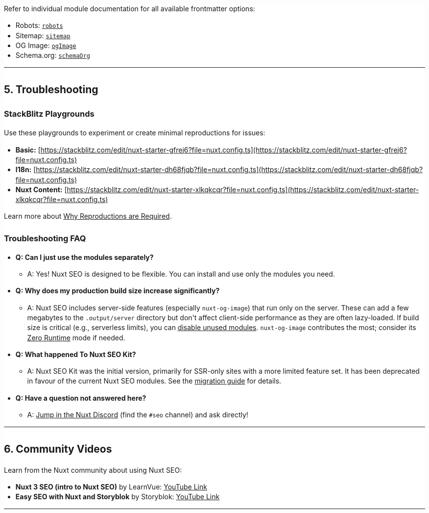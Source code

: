 Refer to individual module documentation for all available frontmatter options:
*   Robots: [`robots`](https://nuxtseo.com/robots/guides/content)
*   Sitemap: [`sitemap`](https://nuxtseo.com/sitemap/guides/content)
*   OG Image: [`ogImage`](https://nuxtseo.com/og-image/integrations/content)
*   Schema.org: [`schemaOrg`](https://nuxtseo.com/schema-org/guides/content)

---

## 5. Troubleshooting

### StackBlitz Playgrounds

Use these playgrounds to experiment or create minimal reproductions for issues:

*   **Basic:** [https://stackblitz.com/edit/nuxt-starter-gfrej6?file=nuxt.config.ts](https://stackblitz.com/edit/nuxt-starter-gfrej6?file=nuxt.config.ts)
*   **I18n:** [https://stackblitz.com/edit/nuxt-starter-dh68fjqb?file=nuxt.config.ts](https://stackblitz.com/edit/nuxt-starter-dh68fjqb?file=nuxt.config.ts)
*   **Nuxt Content:** [https://stackblitz.com/edit/nuxt-starter-xlkqkcqr?file=nuxt.config.ts](https://stackblitz.com/edit/nuxt-starter-xlkqkcqr?file=nuxt.config.ts)

Learn more about [Why Reproductions are Required](https://antfu.me/posts/why-reproductions-are-required).

### Troubleshooting FAQ

*   **Q: Can I just use the modules separately?**
    *   A: Yes! Nuxt SEO is designed to be flexible. You can install and use only the modules you need.

*   **Q: Why does my production build size increase significantly?**
    *   A: Nuxt SEO includes server-side features (especially `nuxt-og-image`) that run only on the server. These can add a few megabytes to the `.output/server` directory but don't affect client-side performance as they are often lazy-loaded. If build size is critical (e.g., serverless limits), you can [disable unused modules](#disabling-modules). `nuxt-og-image` contributes the most; consider its [Zero Runtime](/docs/og-image/guides/zero-runtime) mode if needed.

*   **Q: What happened To Nuxt SEO Kit?**
    *   A: Nuxt SEO Kit was the initial version, primarily for SSR-only sites with a more limited feature set. It has been deprecated in favour of the current Nuxt SEO modules. See the [migration guide](https://nuxtseo.com/nuxt-seo/migration-guide/nuxt-seo-kit) for details.

*   **Q: Have a question not answered here?**
    *   A: [Jump in the Nuxt Discord](https://discord.com/invite/5jDAMswWwX) (find the `#seo` channel) and ask directly!

---

## 6. Community Videos

Learn from the Nuxt community about using Nuxt SEO:

*   **Nuxt 3 SEO (intro to Nuxt SEO)** by LearnVue: [YouTube Link](https://www.youtube.com/watch?v=OyVI8zmDqWU)
*   **Easy SEO with Nuxt and Storyblok** by Storyblok: [YouTube Link](https://www.youtube.com/watch?v=CPZTMlarbKg)

---